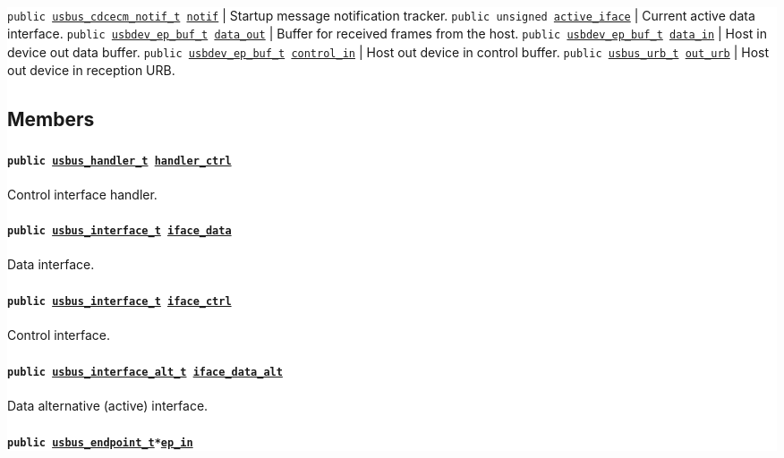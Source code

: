`public `[`usbus_cdcecm_notif_t`](./doc/starlight-docs/src/content/docs/apidoc/api-undefined.md#group__usbus__cdc__ecm_1ga76d14441c853f99f12d25b8b2af97221)` `[`notif`](#structusbus__cdcecm__device_1a16afa9b25109cf5eac396918c827321c) | Startup message notification tracker.
`public unsigned `[`active_iface`](#structusbus__cdcecm__device_1a72214a8e0e79a00ae4bbb941bd4b9dbc) | Current active data interface.
`public `[`usbdev_ep_buf_t`](./doc/starlight-docs/src/content/docs/apidoc/api-undefined.md#group__drivers__periph__usbdev_1gaa9322e0f092c580129915333bab9a8f2)` `[`data_out`](#structusbus__cdcecm__device_1a358a267c00d54d07c46c30525496e48e) | Buffer for received frames from the host.
`public `[`usbdev_ep_buf_t`](./doc/starlight-docs/src/content/docs/apidoc/api-undefined.md#group__drivers__periph__usbdev_1gaa9322e0f092c580129915333bab9a8f2)` `[`data_in`](#structusbus__cdcecm__device_1a2b6acabc065c2659fb81856808345d95) | Host in device out data buffer.
`public `[`usbdev_ep_buf_t`](./doc/starlight-docs/src/content/docs/apidoc/api-undefined.md#group__drivers__periph__usbdev_1gaa9322e0f092c580129915333bab9a8f2)` `[`control_in`](#structusbus__cdcecm__device_1a204649c99d3767ad374369ac3a0db3fe) | Host out device in control buffer.
`public `[`usbus_urb_t`](./doc/starlight-docs/src/content/docs/apidoc/api-undefined.md#group__usb__usbus_1ga3b9680d32b8efef168671510043922d8)` `[`out_urb`](#structusbus__cdcecm__device_1acde0fe7786cbadb24e855a9b6a1bad70) | Host out device in reception URB.

## Members

#### `public `[`usbus_handler_t`](./doc/starlight-docs/src/content/docs/apidoc/api-undefined.md#group__usb__usbus_1gac1b5cc2688623f80e0104149531bb098)` `[`handler_ctrl`](#structusbus__cdcecm__device_1a8b020aa6589adfb40bf8324124b47d5a) 

Control interface handler.

#### `public `[`usbus_interface_t`](./doc/starlight-docs/src/content/docs/apidoc/api-undefined.md#group__usb__usbus_1gaa7b80bc5f8481949d7744e77080881c6)` `[`iface_data`](#structusbus__cdcecm__device_1a3094f42b89f6c249ea482c99a4cbe37a) 

Data interface.

#### `public `[`usbus_interface_t`](./doc/starlight-docs/src/content/docs/apidoc/api-undefined.md#group__usb__usbus_1gaa7b80bc5f8481949d7744e77080881c6)` `[`iface_ctrl`](#structusbus__cdcecm__device_1a706c185533f56a0b717d92a763be87aa) 

Control interface.

#### `public `[`usbus_interface_alt_t`](./doc/starlight-docs/src/content/docs/apidoc/api-undefined.md#group__usb__usbus_1ga16469c8bc2bc42190f9cd98bef9f4aa5)` `[`iface_data_alt`](#structusbus__cdcecm__device_1ae669a8d940841f584ce77dcd48e9a72d) 

Data alternative (active) interface.

#### `public `[`usbus_endpoint_t`](./doc/starlight-docs/src/content/docs/apidoc/api-undefined.md#group__usb__usbus_1ga50f8ddfc9c0ddf5141cd87410a64cf26)` * `[`ep_in`](#structusbus__cdcecm__device_1ab9b2083fe2d9956471fd101dc71120f0) 
